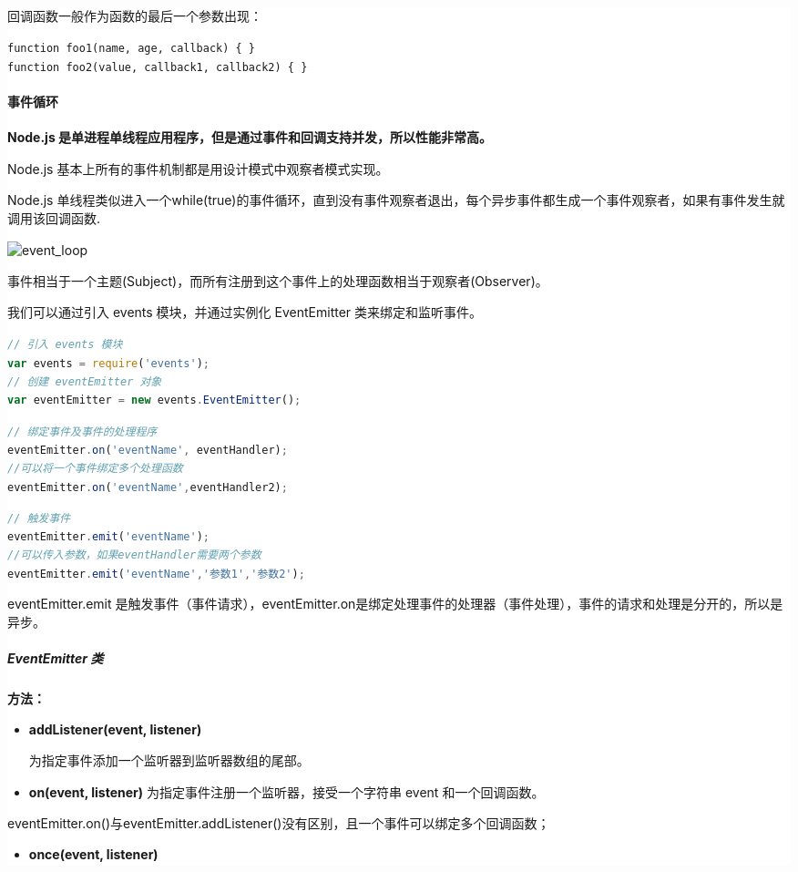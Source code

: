 回调函数一般作为函数的最后一个参数出现：

```
function foo1(name, age, callback) { }
function foo2(value, callback1, callback2) { }
```

#### 事件循环

**Node.js 是单进程单线程应用程序，但是通过事件和回调支持并发，所以性能非常高。**

Node.js 基本上所有的事件机制都是用设计模式中观察者模式实现。

Node.js 单线程类似进入一个while(true)的事件循环，直到没有事件观察者退出，每个异步事件都生成一个事件观察者，如果有事件发生就调用该回调函数.

![event_loop](D:\笔记\assets\技术\Node\event_loop.jpg)

事件相当于一个主题(Subject)，而所有注册到这个事件上的处理函数相当于观察者(Observer)。

我们可以通过引入 events 模块，并通过实例化 EventEmitter 类来绑定和监听事件。

```js
// 引入 events 模块
var events = require('events');
// 创建 eventEmitter 对象
var eventEmitter = new events.EventEmitter();
```

```js
// 绑定事件及事件的处理程序
eventEmitter.on('eventName', eventHandler);
//可以将一个事件绑定多个处理函数
eventEmitter.on('eventName',eventHandler2);
```

```js
// 触发事件
eventEmitter.emit('eventName');
//可以传入参数，如果eventHandler需要两个参数
eventEmitter.emit('eventName','参数1','参数2');
```

eventEmitter.emit 是触发事件（事件请求），eventEmitter.on是绑定处理事件的处理器（事件处理），事件的请求和处理是分开的，所以是异步。

##### EventEmitter 类

**方法：**

* **addListener(event, listener)** 

  为指定事件添加一个监听器到监听器数组的尾部。

* **on(event, listener)**
  为指定事件注册一个监听器，接受一个字符串 event 和一个回调函数。

eventEmitter.on()与eventEmitter.addListener()没有区别，且一个事件可以绑定多个回调函数；



* **once(event, listener)**
